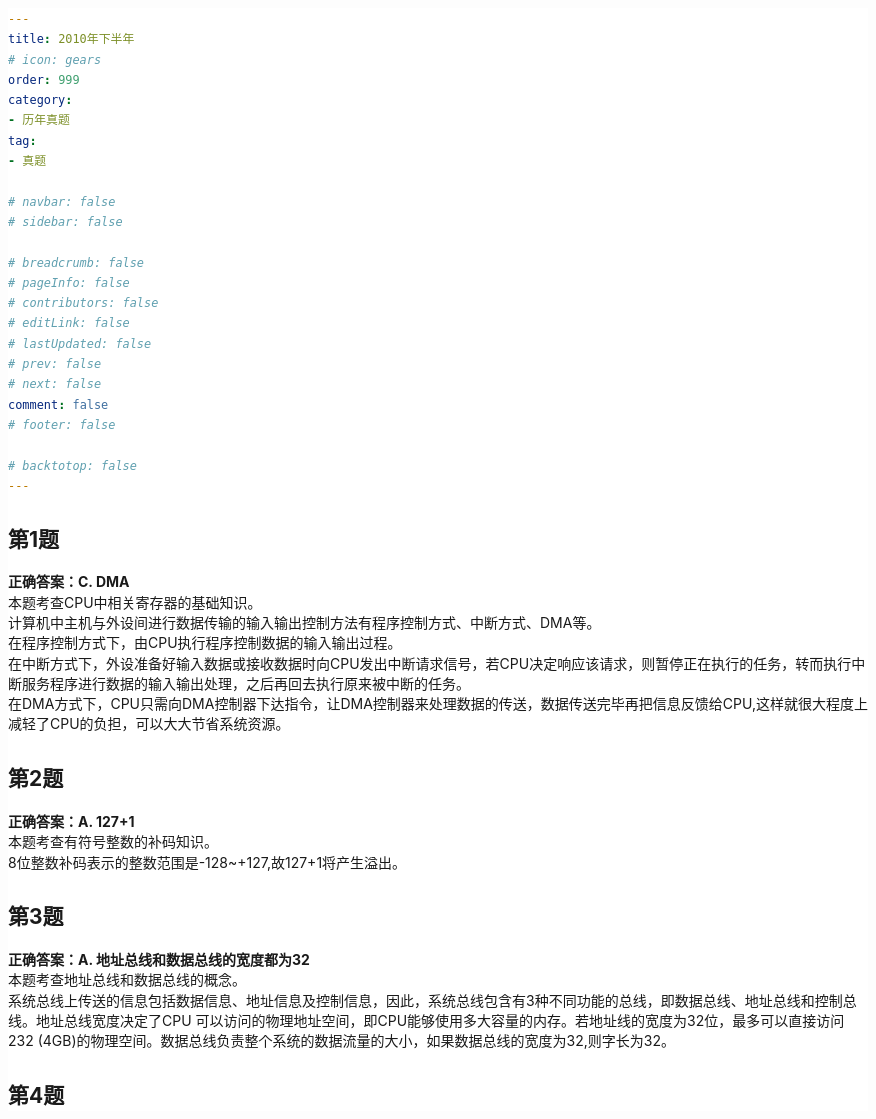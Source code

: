 ```yaml
---  
title: 2010年下半年  
# icon: gears  
order: 999  
category:  
- 历年真题  
tag:  
- 真题  
  
# navbar: false  
# sidebar: false  
  
# breadcrumb: false  
# pageInfo: false  
# contributors: false  
# editLink: false  
# lastUpdated: false  
# prev: false  
# next: false  
comment: false  
# footer: false  
  
# backtotop: false  
---  
```

## 第1题 ##

**正确答案：C. DMA**  
本题考查CPU中相关寄存器的基础知识。  
计算机中主机与外设间进行数据传输的输入输出控制方法有程序控制方式、中断方式、DMA等。  
在程序控制方式下，由CPU执行程序控制数据的输入输出过程。  
在中断方式下，外设准备好输入数据或接收数据时向CPU发出中断请求信号，若CPU决定响应该请求，则暂停正在执行的任务，转而执行中断服务程序进行数据的输入输出处理，之后再回去执行原来被中断的任务。  
在DMA方式下，CPU只需向DMA控制器下达指令，让DMA控制器来处理数据的传送，数据传送完毕再把信息反馈给CPU,这样就很大程度上减轻了CPU的负担，可以大大节省系统资源。  


## 第2题 ##

**正确答案：A. 127+1**  
本题考查有符号整数的补码知识。  
8位整数补码表示的整数范围是-128~+127,故127+1将产生溢出。  


## 第3题 ##

**正确答案：A. 地址总线和数据总线的宽度都为32**  
本题考查地址总线和数据总线的概念。  
系统总线上传送的信息包括数据信息、地址信息及控制信息，因此，系统总线包含有3种不同功能的总线，即数据总线、地址总线和控制总线。地址总线宽度决定了CPU 可以访问的物理地址空间，即CPU能够使用多大容量的内存。若地址线的宽度为32位，最多可以直接访问232 (4GB)的物理空间。数据总线负责整个系统的数据流量的大小，如果数据总线的宽度为32,则字长为32。  


## 第4题 ##
